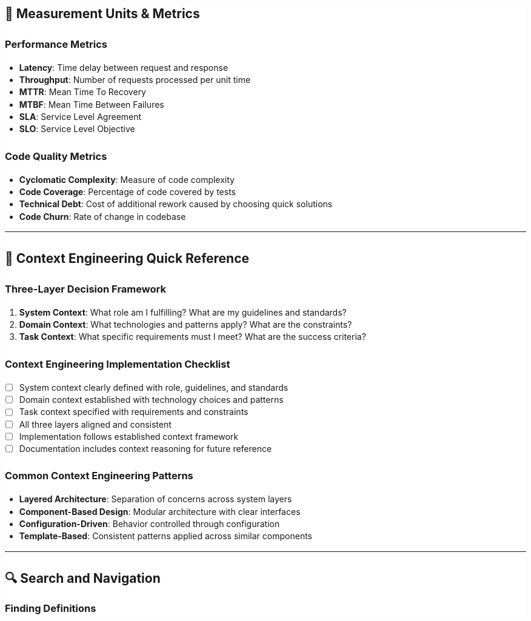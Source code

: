 ## 📏 Measurement Units & Metrics

### Performance Metrics

- **Latency**: Time delay between request and response
- **Throughput**: Number of requests processed per unit time
- **MTTR**: Mean Time To Recovery
- **MTBF**: Mean Time Between Failures
- **SLA**: Service Level Agreement
- **SLO**: Service Level Objective

### Code Quality Metrics

- **Cyclomatic Complexity**: Measure of code complexity
- **Code Coverage**: Percentage of code covered by tests
- **Technical Debt**: Cost of additional rework caused by choosing quick solutions
- **Code Churn**: Rate of change in codebase

---

## 🎯 Context Engineering Quick Reference

### Three-Layer Decision Framework

1. **System Context**: What role am I fulfilling? What are my guidelines and standards?
2. **Domain Context**: What technologies and patterns apply? What are the constraints?
3. **Task Context**: What specific requirements must I meet? What are the success criteria?

### Context Engineering Implementation Checklist

- [ ] System context clearly defined with role, guidelines, and standards
- [ ] Domain context established with technology choices and patterns
- [ ] Task context specified with requirements and constraints
- [ ] All three layers aligned and consistent
- [ ] Implementation follows established context framework
- [ ] Documentation includes context reasoning for future reference

### Common Context Engineering Patterns

- **Layered Architecture**: Separation of concerns across system layers
- **Component-Based Design**: Modular architecture with clear interfaces
- **Configuration-Driven**: Behavior controlled through configuration
- **Template-Based**: Consistent patterns applied across similar components

---

## 🔍 Search and Navigation

### Finding Definitions
